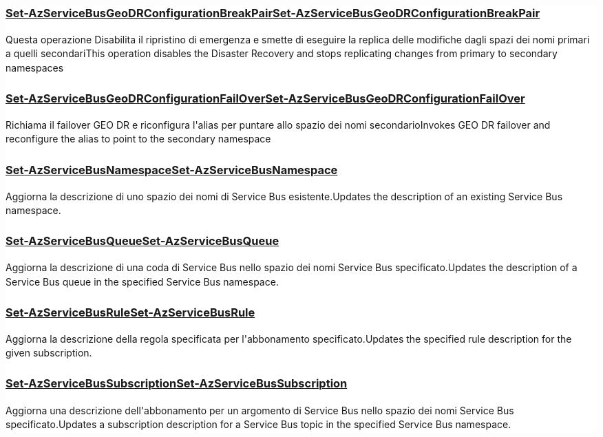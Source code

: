 ### [<span data-ttu-id="b7e05-163">Set-AzServiceBusGeoDRConfigurationBreakPair</span><span class="sxs-lookup"><span data-stu-id="b7e05-163">Set-AzServiceBusGeoDRConfigurationBreakPair</span></span>](Set-AzServiceBusGeoDRConfigurationBreakPair.md)
<span data-ttu-id="b7e05-164">Questa operazione Disabilita il ripristino di emergenza e smette di eseguire la replica delle modifiche dagli spazi dei nomi primari a quelli secondari</span><span class="sxs-lookup"><span data-stu-id="b7e05-164">This operation disables the Disaster Recovery and stops replicating changes from primary to secondary namespaces</span></span>

### [<span data-ttu-id="b7e05-165">Set-AzServiceBusGeoDRConfigurationFailOver</span><span class="sxs-lookup"><span data-stu-id="b7e05-165">Set-AzServiceBusGeoDRConfigurationFailOver</span></span>](Set-AzServiceBusGeoDRConfigurationFailOver.md)
<span data-ttu-id="b7e05-166">Richiama il failover GEO DR e riconfigura l'alias per puntare allo spazio dei nomi secondario</span><span class="sxs-lookup"><span data-stu-id="b7e05-166">Invokes GEO DR failover and reconfigure the alias to point to the secondary namespace</span></span>

### [<span data-ttu-id="b7e05-167">Set-AzServiceBusNamespace</span><span class="sxs-lookup"><span data-stu-id="b7e05-167">Set-AzServiceBusNamespace</span></span>](Set-AzServiceBusNamespace.md)
<span data-ttu-id="b7e05-168">Aggiorna la descrizione di uno spazio dei nomi di Service Bus esistente.</span><span class="sxs-lookup"><span data-stu-id="b7e05-168">Updates the description of an existing Service Bus namespace.</span></span>

### [<span data-ttu-id="b7e05-169">Set-AzServiceBusQueue</span><span class="sxs-lookup"><span data-stu-id="b7e05-169">Set-AzServiceBusQueue</span></span>](Set-AzServiceBusQueue.md)
<span data-ttu-id="b7e05-170">Aggiorna la descrizione di una coda di Service Bus nello spazio dei nomi Service Bus specificato.</span><span class="sxs-lookup"><span data-stu-id="b7e05-170">Updates the description of a Service Bus queue in the specified Service Bus namespace.</span></span>

### [<span data-ttu-id="b7e05-171">Set-AzServiceBusRule</span><span class="sxs-lookup"><span data-stu-id="b7e05-171">Set-AzServiceBusRule</span></span>](Set-AzServiceBusRule.md)
<span data-ttu-id="b7e05-172">Aggiorna la descrizione della regola specificata per l'abbonamento specificato.</span><span class="sxs-lookup"><span data-stu-id="b7e05-172">Updates the specified rule description for the given subscription.</span></span>

### [<span data-ttu-id="b7e05-173">Set-AzServiceBusSubscription</span><span class="sxs-lookup"><span data-stu-id="b7e05-173">Set-AzServiceBusSubscription</span></span>](Set-AzServiceBusSubscription.md)
<span data-ttu-id="b7e05-174">Aggiorna una descrizione dell'abbonamento per un argomento di Service Bus nello spazio dei nomi Service Bus specificato.</span><span class="sxs-lookup"><span data-stu-id="b7e05-174">Updates a subscription description for a Service Bus topic in the specified Service Bus namespace.</span></span>

